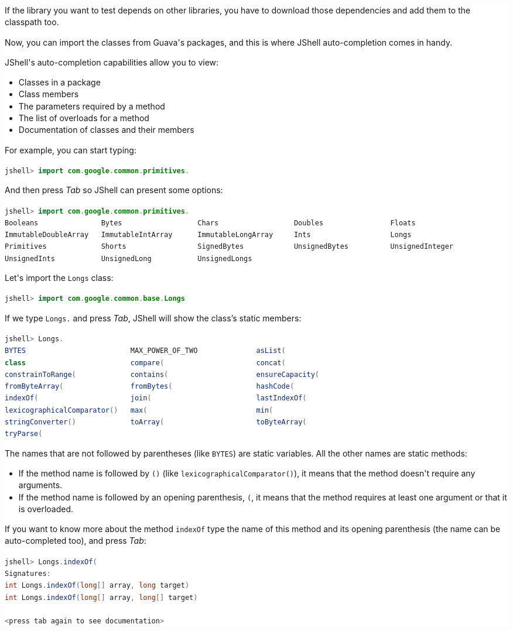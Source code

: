 If the library you want to test depends on other libraries, you have to download those dependencies and add them to the classpath too.

Now, you can import the classes from Guava's packages, and this is where JShell auto-completion comes in handy.

JShell's auto-completion capabilities allow you to view:
- Classes in a package
- Class members
- The parameters required by a method
- The list of overloads for a method
- Documentation of classes and their members

For example, you can start typing:
```java
jshell> import com.google.common.primitives.
```

And then press *Tab* so JShell can present some options:
```java
jshell> import com.google.common.primitives.
Booleans               Bytes                  Chars                  Doubles                Floats
ImmutableDoubleArray   ImmutableIntArray      ImmutableLongArray     Ints                   Longs
Primitives             Shorts                 SignedBytes            UnsignedBytes          UnsignedInteger
UnsignedInts           UnsignedLong           UnsignedLongs
```

Let's import the `Longs` class:
```java
jshell> import com.google.common.base.Longs
```

If we type `Longs.` and press *Tab*, JShell will show the class’s static members:
```java
jshell> Longs.
BYTES                         MAX_POWER_OF_TWO              asList(
class                         compare(                      concat(
constrainToRange(             contains(                     ensureCapacity(
fromByteArray(                fromBytes(                    hashCode(
indexOf(                      join(                         lastIndexOf(
lexicographicalComparator()   max(                          min(
stringConverter()             toArray(                      toByteArray(
tryParse(
```

The names that are not followed by parentheses (like `BYTES`) are static variables. All the other names are static methods:
- If the method name is followed by `()` (like `lexicographicalComparator()`), it means that the method doesn't require any arguments.
- If the method name is followed by an opening parenthesis, `(`, it means that the method requires at least one argument or that it is overloaded.

If you want to know more about the method `indexOf` type the name of this method and its opening parenthesis (the name can be auto-completed too), and press *Tab*:
```java
jshell> Longs.indexOf(
Signatures:
int Longs.indexOf(long[] array, long target)
int Longs.indexOf(long[] array, long[] target)

<press tab again to see documentation>
```
